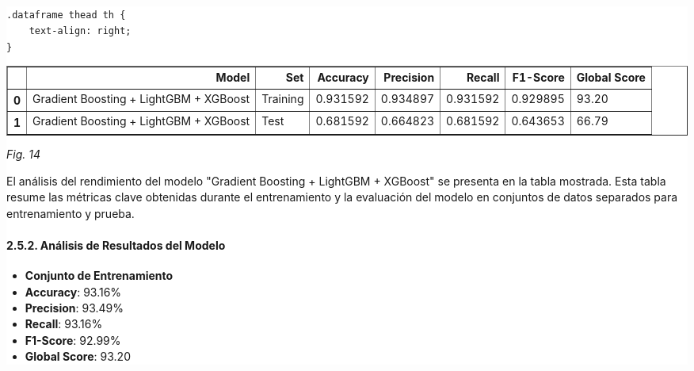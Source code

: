     .dataframe thead th {
        text-align: right;
    }
</style>
<table border="1" class="dataframe">
  <thead>
    <tr style="text-align: right;">
      <th></th>
      <th>Model</th>
      <th>Set</th>
      <th>Accuracy</th>
      <th>Precision</th>
      <th>Recall</th>
      <th>F1-Score</th>
      <th>Global Score</th>
    </tr>
  </thead>
  <tbody>
    <tr>
      <th>0</th>
      <td>Gradient Boosting + LightGBM + XGBoost</td>
      <td>Training</td>
      <td>0.931592</td>
      <td>0.934897</td>
      <td>0.931592</td>
      <td>0.929895</td>
      <td>93.20</td>
    </tr>
    <tr>
      <th>1</th>
      <td>Gradient Boosting + LightGBM + XGBoost</td>
      <td>Test</td>
      <td>0.681592</td>
      <td>0.664823</td>
      <td>0.681592</td>
      <td>0.643653</td>
      <td>66.79</td>
    </tr>
  </tbody>
</table>
</div>

*Fig. 14*

El análisis del rendimiento del modelo "Gradient Boosting + LightGBM + XGBoost" se presenta en la tabla mostrada. Esta tabla resume las métricas clave obtenidas durante el entrenamiento y la evaluación del modelo en conjuntos de datos separados para entrenamiento y prueba.

#### 2.5.2. Análisis de Resultados del Modelo

- **Conjunto de Entrenamiento**
- **Accuracy**: 93.16%
- **Precision**: 93.49%
- **Recall**: 93.16%
- **F1-Score**: 92.99%
- **Global Score**: 93.20
